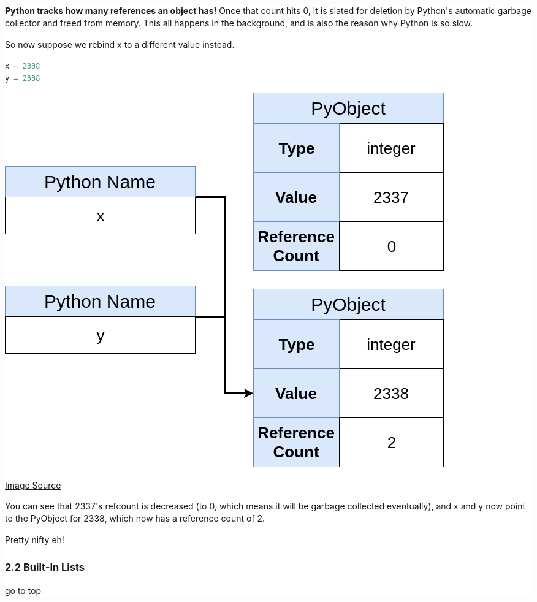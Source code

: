 **Python tracks how many references an object has!** Once that count hits 0, it is slated for deletion by Python's automatic garbage collector and freed from memory. This all happens in the background, and is also the reason why Python is so slow.

So now suppose we rebind x to a different value instead.

```python
x = 2338
y = 2338
```

![X and Y Names pointing to 2338](assets/py_memory3_1.ea43471d3bf6.png)

[Image Source](https://realpython.com/pointers-in-python/)

You can see that 2337's refcount is decreased (to 0, which means it will be garbage collected eventually), and x and y now point to the PyObject for 2338, which now has a reference count of 2.

Pretty nifty eh!

### 2.2 Built-In Lists <a name="2.2"></a>

[go to top](#top)
